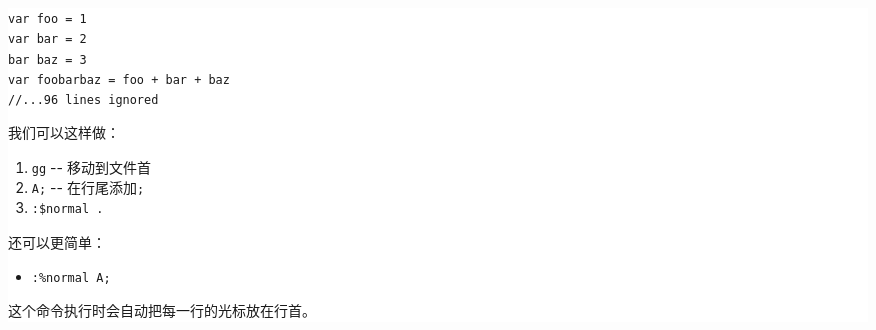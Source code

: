 ```
var foo = 1
var bar = 2
bar baz = 3
var foobarbaz = foo + bar + baz
//...96 lines ignored
```

我们可以这样做：
1. `gg` -- 移动到文件首
2. `A;` -- 在行尾添加`;`
3. `:$normal .`

还可以更简单：
- `:%normal A;`

这个命令执行时会自动把每一行的光标放在行首。


